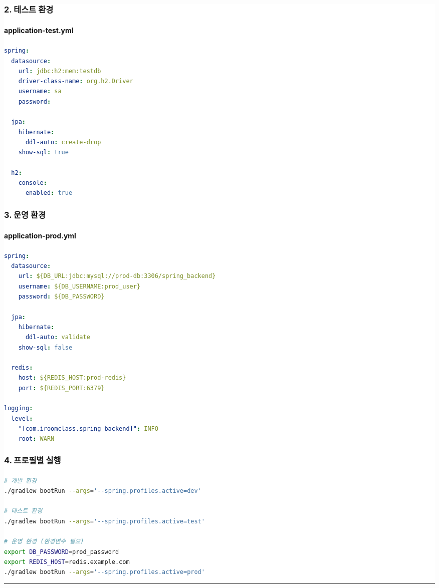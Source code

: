 ### 2. 테스트 환경

#### application-test.yml
```yaml
spring:
  datasource:
    url: jdbc:h2:mem:testdb
    driver-class-name: org.h2.Driver
    username: sa
    password: 
  
  jpa:
    hibernate:
      ddl-auto: create-drop
    show-sql: true
  
  h2:
    console:
      enabled: true
```

### 3. 운영 환경

#### application-prod.yml
```yaml
spring:
  datasource:
    url: ${DB_URL:jdbc:mysql://prod-db:3306/spring_backend}
    username: ${DB_USERNAME:prod_user}
    password: ${DB_PASSWORD}
  
  jpa:
    hibernate:
      ddl-auto: validate
    show-sql: false
  
  redis:
    host: ${REDIS_HOST:prod-redis}
    port: ${REDIS_PORT:6379}

logging:
  level:
    "[com.iroomclass.spring_backend]": INFO
    root: WARN
```

### 4. 프로필별 실행

```bash
# 개발 환경
./gradlew bootRun --args='--spring.profiles.active=dev'

# 테스트 환경
./gradlew bootRun --args='--spring.profiles.active=test'

# 운영 환경 (환경변수 필요)
export DB_PASSWORD=prod_password
export REDIS_HOST=redis.example.com
./gradlew bootRun --args='--spring.profiles.active=prod'
```

---